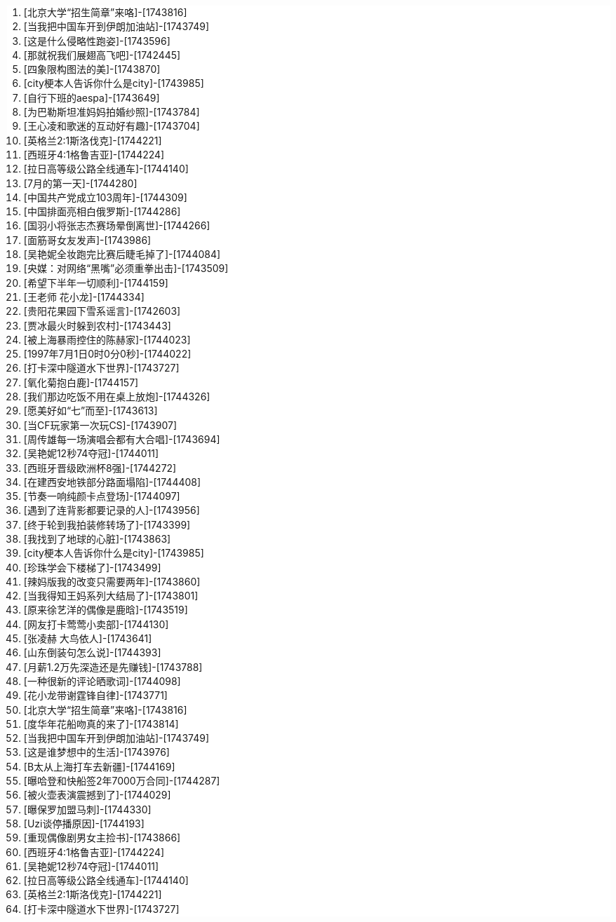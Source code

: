 1. [北京大学“招生简章”来咯]-[1743816]
1. [当我把中国车开到伊朗加油站]-[1743749]
1. [这是什么侵略性跑姿]-[1743596]
1. [那就祝我们展翅高飞吧]-[1742445]
1. [四象限构图法的美]-[1743870]
1. [city梗本人告诉你什么是city]-[1743985]
1. [自行下班的aespa]-[1743649]
1. [为巴勒斯坦准妈妈拍婚纱照]-[1743784]
1. [王心凌和歌迷的互动好有趣]-[1743704]
1. [英格兰2:1斯洛伐克]-[1744221]
1. [西班牙4:1格鲁吉亚]-[1744224]
1. [拉日高等级公路全线通车]-[1744140]
1. [7月的第一天]-[1744280]
1. [中国共产党成立103周年]-[1744309]
1. [中国排面亮相白俄罗斯]-[1744286]
1. [国羽小将张志杰赛场晕倒离世]-[1744266]
1. [面筋哥女友发声]-[1743986]
1. [吴艳妮全妆跑完比赛后睫毛掉了]-[1744084]
1. [央媒：对网络“黑嘴”必须重拳出击]-[1743509]
1. [希望下半年一切顺利]-[1744159]
1. [王老师 花小龙]-[1744334]
1. [贵阳花果园下雪系谣言]-[1742603]
1. [贾冰最火时躲到农村]-[1743443]
1. [被上海暴雨控住的陈赫家]-[1744023]
1. [1997年7月1日0时0分0秒]-[1744022]
1. [打卡深中隧道水下世界]-[1743727]
1. [氧化菊抱白鹿]-[1744157]
1. [我们那边吃饭不用在桌上放炮]-[1744326]
1. [愿美好如“七”而至]-[1743613]
1. [当CF玩家第一次玩CS]-[1743907]
1. [周传雄每一场演唱会都有大合唱]-[1743694]
1. [吴艳妮12秒74夺冠]-[1744011]
1. [西班牙晋级欧洲杯8强]-[1744272]
1. [在建西安地铁部分路面塌陷]-[1744408]
1. [节奏一响纯颜卡点登场]-[1744097]
1. [遇到了连背影都要记录的人]-[1743956]
1. [终于轮到我拍装修转场了]-[1743399]
1. [我找到了地球的心脏]-[1743863]
1. [city梗本人告诉你什么是city]-[1743985]
1. [珍珠学会下楼梯了]-[1743499]
1. [辣妈版我的改变只需要两年]-[1743860]
1. [当我得知王妈系列大结局了]-[1743801]
1. [原来徐艺洋的偶像是鹿晗]-[1743519]
1. [网友打卡莺莺小卖部]-[1744130]
1. [张凌赫 大鸟依人]-[1743641]
1. [山东倒装句怎么说]-[1744393]
1. [月薪1.2万先深造还是先赚钱]-[1743788]
1. [一种很新的评论晒歌词]-[1744098]
1. [花小龙带谢霆锋自律]-[1743771]
1. [北京大学“招生简章”来咯]-[1743816]
1. [度华年花船吻真的来了]-[1743814]
1. [当我把中国车开到伊朗加油站]-[1743749]
1. [这是谁梦想中的生活]-[1743976]
1. [B太从上海打车去新疆]-[1744169]
1. [曝哈登和快船签2年7000万合同]-[1744287]
1. [被火壶表演震撼到了]-[1744029]
1. [曝保罗加盟马刺]-[1744330]
1. [Uzi谈停播原因]-[1744193]
1. [重现偶像剧男女主捡书]-[1743866]
1. [西班牙4:1格鲁吉亚]-[1744224]
1. [吴艳妮12秒74夺冠]-[1744011]
1. [拉日高等级公路全线通车]-[1744140]
1. [英格兰2:1斯洛伐克]-[1744221]
1. [打卡深中隧道水下世界]-[1743727]